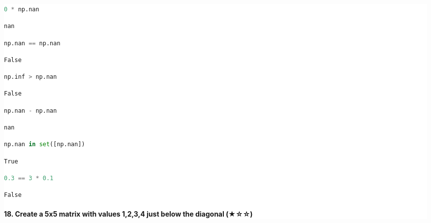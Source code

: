 
```python
0 * np.nan
```




    nan




```python
np.nan == np.nan
```




    False




```python
np.inf > np.nan
```




    False




```python
np.nan - np.nan
```




    nan




```python
np.nan in set([np.nan])
```




    True




```python
0.3 == 3 * 0.1
```




    False



#### 18. Create a 5x5 matrix with values 1,2,3,4 just below the diagonal (★☆☆)
